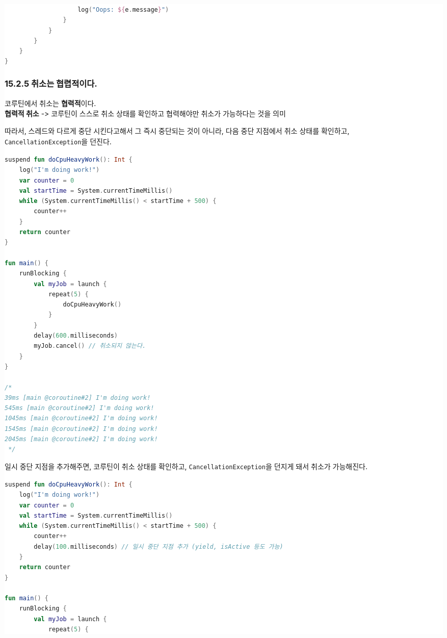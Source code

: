 ```kotlin
                    log("Oops: ${e.message}")
                }
            }
        }
    }
}
```

### 15.2.5 취소는 협렵적이다.

코루틴에서 취소는 **협력적**이다.<br/>
**협력적 취소** -> 코루틴이 스스로 취소 상태를 확인하고 협력해야만 취소가 가능하다는 것을 의미

따라서, 스레드와 다르게 중단 시킨다고해서 그 즉시 중단되는 것이 아니라, 다음 중단 지점에서 취소 상태를 확인하고, <br/>
`CancellationException`을 던진다.<br/>

```kotlin
suspend fun doCpuHeavyWork(): Int {
    log("I'm doing work!")
    var counter = 0
    val startTime = System.currentTimeMillis()
    while (System.currentTimeMillis() < startTime + 500) {
        counter++
    }
    return counter
}

fun main() {
    runBlocking {
        val myJob = launch {
            repeat(5) {
                doCpuHeavyWork()
            }
        }
        delay(600.milliseconds)
        myJob.cancel() // 취소되지 않는다.
    }
}

/*
39ms [main @coroutine#2] I'm doing work!
545ms [main @coroutine#2] I'm doing work!
1045ms [main @coroutine#2] I'm doing work!
1545ms [main @coroutine#2] I'm doing work!
2045ms [main @coroutine#2] I'm doing work!
 */
```

일시 중단 지점을 추가해주면, 코루틴이 취소 상태를 확인하고, `CancellationException`을 던지게 돼서 취소가 가능해진다.

```kotlin
suspend fun doCpuHeavyWork(): Int {
    log("I'm doing work!")
    var counter = 0
    val startTime = System.currentTimeMillis()
    while (System.currentTimeMillis() < startTime + 500) {
        counter++
        delay(100.milliseconds) // 일시 중단 지점 추가 (yield, isActive 등도 가능)
    }
    return counter
}

fun main() {
    runBlocking {
        val myJob = launch {
            repeat(5) {
```
